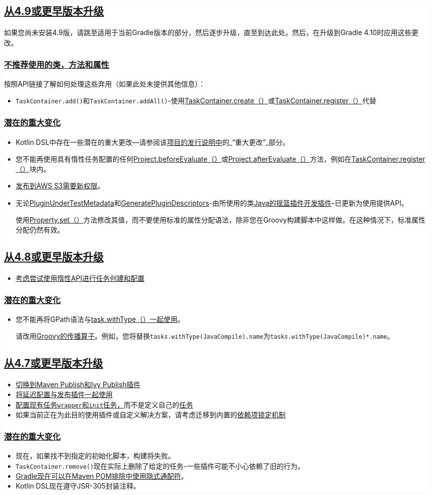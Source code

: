 ## [](#changes_4.10)[从4.9或更早版本升级](#changes_4.10)

如果您尚未安装4.9版，请跳至适用于当前Gradle版本的部分，然后逐步升级，直至到达此处。然后，在升级到Gradle 4.10时应用这些更改。

### [](#deprecated_classes_methods_and_properties)[不推荐使用的类，方法和属性](#deprecated_classes_methods_and_properties)

按照API链接了解如何处理这些弃用（如果此处未提供其他信息）：

* `TaskContainer.add()`和`TaskContainer.addAll()`\-使用[TaskContainer.create（）]()或[TaskContainer.register（）]()代替

### [](#potential_breaking_changes_2)[潜在的重大变化](#potential_breaking_changes_2)

* Kotlin DSL中存在一些潜在的重大更改—请参阅该[项目的发行说明中](https://github.com/gradle/kotlin-dsl/releases/tag/v1.0-RC3)的_“重大更改”_部分。[](https://github.com/gradle/kotlin-dsl/releases/tag/v1.0-RC3)
* 您不能再使用具有惰性任务配置的任何[Project.beforeEvaluate（）]()或[Project.afterEvaluate（）]()方法，例如在[TaskContainer.register（）]()块内。
* [发布到AWS S3需要新权限](#rel4.10:aws_s3_permissions)。
* 无论[PluginUnderTestMetadata]()和[GeneratePluginDescriptors]()\-由所使用的类[Java的摇篮插件开发插件]()\-已更新为使用提供API。  

  使用[Property.set（）]()方法修改其值，而不要使用标准的属性分配语法，除非您在Groovy构建脚本中这样做。在这种情况下，标准属性分配仍然有效。

## [](#changes_4.9)[从4.8或更早版本升级](#changes_4.9)

* [考虑尝试使用惰性API进行任务创建和配置](#rel4.9:lazy_task_creation)

### [](#potential_breaking_changes_3)[潜在的重大变化](#potential_breaking_changes_3)

* 您不能再将GPath语法与[task.withType（）一起使用]()。  

  请改用[Groovy的传播算子](https://docs.groovy-lang.org/latest/html/documentation/#_spread_operator)。例如，您将替换`tasks.withType(JavaCompile).name`为`tasks.withType(JavaCompile)*.name`。

## [](#changes_4.8)[从4.7或更早版本升级](#changes_4.8)

* [切换到Maven Publish和Ivy Publish插件](#rel4.8:switch_to_publishing_plugins)
* [将延迟配置与发布插件一起使用](#rel4.8:deferred_configuration)
* [配置现有任务`wrapper`和`init`任务，](#rel4.8:configure_internal_tasks)而不是定义自己的[任务](#rel4.8:configure_internal_tasks)
* 如果当前正在为此目的使用插件或自定义解决方案，请考虑迁移到内置的[依赖项锁定机制]()

### [](#potential_breaking_changes_4)[潜在的重大变化](#potential_breaking_changes_4)

* 现在，如果找不到指定的初始化脚本，构建将失败。
* `TaskContainer.remove()`现在实际上删除了给定的任务-一些插件可能不小心依赖了旧的行为。
* [Gradle现在可以在Maven POM排除中使用隐式通配符](#rel4.8:pom_wildcard_exclusions)。
* Kotlin DSL现在遵守JSR-305封装注释。  
